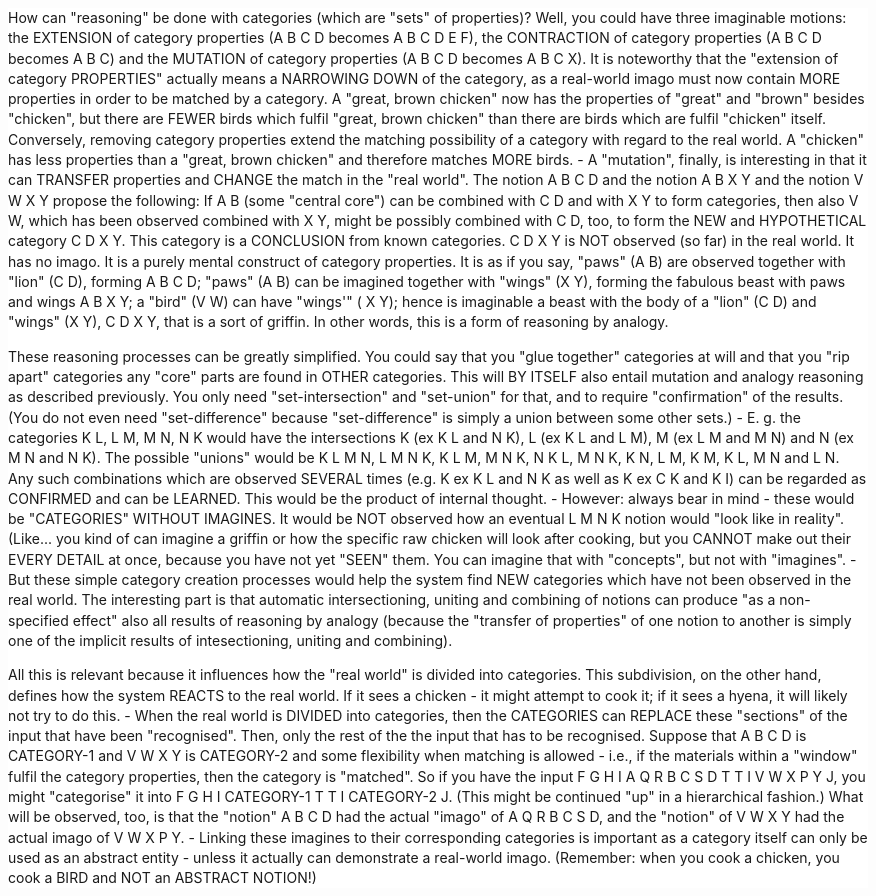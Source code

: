 How can "reasoning" be done with categories (which are "sets" of properties)? Well, you could have three imaginable motions: the EXTENSION of category properties (A B C D becomes A B C D E F), the CONTRACTION of category properties (A B C D becomes A B C) and the MUTATION of category properties (A B C D becomes A B C X). It is noteworthy that the "extension of category PROPERTIES" actually means a NARROWING DOWN of the category, as a real-world imago must now contain MORE properties in order to be matched by a category. A "great, brown chicken" now has the properties of "great" and "brown" besides "chicken", but there are FEWER birds which fulfil "great, brown chicken" than there are birds which are fulfil "chicken" itself. Conversely, removing category properties extend the matching possibility of a category with regard to the real world. A "chicken" has less properties than a "great, brown chicken" and therefore matches MORE birds. - A "mutation", finally, is interesting in that it can TRANSFER properties and CHANGE the match in the "real world". The notion A B C D and the notion A B X Y and the notion V W X Y propose the following: If A B (some "central core") can be combined with C D and with X Y to form categories, then also V W, which has been observed combined with X Y, might be possibly combined with C D, too, to form the NEW and HYPOTHETICAL category C D X Y. This category is a CONCLUSION from known categories. C D X Y is NOT observed (so far) in the real world. It has no imago. It is a purely mental construct of category properties. It is as if you say, "paws" (A B) are observed together with "lion" (C D), forming A B C D; "paws" (A B) can be imagined together with "wings" (X Y), forming the fabulous beast with paws and wings A B X Y; a "bird" (V W) can have "wings'" ( X Y); hence is imaginable a beast with the body of a "lion" (C D) and "wings" (X Y), C D X Y, that is a sort of griffin. In other words, this is a form of reasoning by analogy.

These reasoning processes can be greatly simplified. You could say that you "glue together" categories at will and that you "rip apart" categories any "core" parts are found in OTHER categories. This will BY ITSELF also entail mutation and analogy reasoning as described previously. You only need "set-intersection" and "set-union" for that, and to require "confirmation" of the results. (You do not even need "set-difference" because "set-difference" is simply a union between some other sets.) - E. g. the categories K L, L M, M N, N K would have the intersections K (ex K L and N K), L (ex K L and L M), M (ex L M and M N) and N (ex M N and N K). The possible "unions" would be K L M N, L M N K, K L M, M N K, N K L, M N K, K N, L M, K M, K L, M N and L N. Any such combinations which are observed SEVERAL times (e.g. K ex K L and N K as well as K ex C K and K I) can be regarded as CONFIRMED and can be LEARNED. This would be the product of internal thought. - However: always bear in mind - these would be "CATEGORIES" WITHOUT IMAGINES. It would be NOT observed how an eventual L M N K notion would "look like in reality". (Like... you kind of can imagine a griffin or how the specific raw chicken will look after cooking, but you CANNOT make out their EVERY DETAIL at once, because you have not yet "SEEN" them. You can imagine that with "concepts", but not with "imagines". - But these simple category creation processes would help the system find NEW categories which have not been observed in the real world. The interesting part is that automatic intersectioning, uniting and combining of notions can produce "as a non-specified effect" also all results of reasoning by analogy (because the "transfer of properties" of one notion to another is simply one of the implicit results of intesectioning, uniting and combining).

All this is relevant because it influences how the "real world" is divided into categories. This subdivision, on the other hand, defines how the system REACTS to the real world. If it sees a chicken - it might attempt to cook it; if it sees a hyena, it will likely not try to do this. - When the real world is DIVIDED into categories, then the CATEGORIES can REPLACE these "sections" of the input that have been "recognised". Then, only the rest of the the input that has to be recognised. Suppose that A B C D is CATEGORY-1 and V W X Y is CATEGORY-2 and some flexibility when matching is allowed - i.e., if the materials within a "window" fulfil the category properties, then the category is "matched". So if you have the input F G H I A Q R B C S D T T I V W X P Y J, you might "categorise" it into F G H I CATEGORY-1 T T I CATEGORY-2 J. (This might be continued "up" in a hierarchical fashion.) What will be observed, too, is that the "notion" A B C D had the actual "imago" of A Q R B C S D, and the "notion" of V W X Y had the actual imago of V W X P Y. - Linking these imagines to their corresponding categories is important as a category itself can only be used as an abstract entity - unless it actually can demonstrate a real-world imago. (Remember: when you cook a chicken, you cook a BIRD and NOT an ABSTRACT NOTION!)
